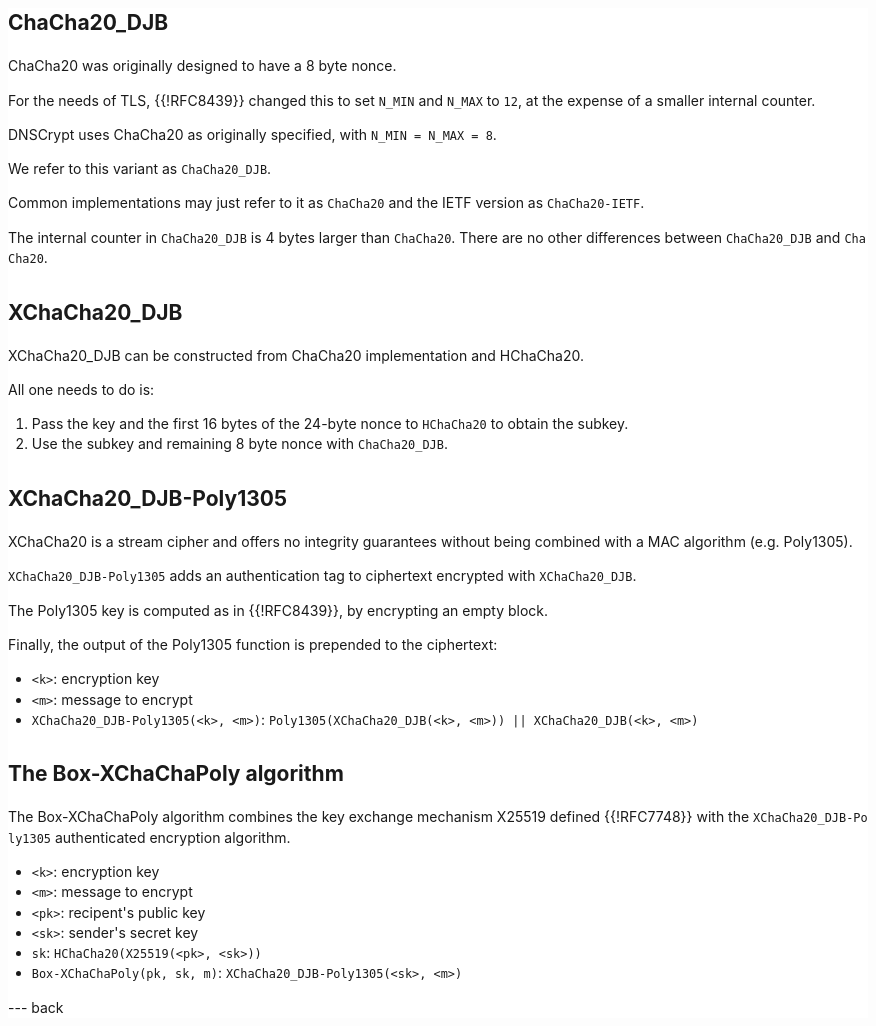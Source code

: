 ~~~
~~~

## ChaCha20_DJB

ChaCha20 was originally designed to have a 8 byte nonce.

For the needs of TLS, {{!RFC8439}} changed this to set `N_MIN` and `N_MAX` to `12`, at the expense of a smaller internal counter.

DNSCrypt uses ChaCha20 as originally specified, with `N_MIN = N_MAX = 8`.

We refer to this variant as `ChaCha20_DJB`.

Common implementations may just refer to it as `ChaCha20` and the IETF version as `ChaCha20-IETF`.

The internal counter in `ChaCha20_DJB` is 4 bytes larger than `ChaCha20`. There are no other differences between `ChaCha20_DJB` and `ChaCha20`.


## XChaCha20_DJB

XChaCha20_DJB can be constructed from ChaCha20 implementation and HChaCha20.

All one needs to do is:

1) Pass the key and the first 16 bytes of the 24-byte nonce to `HChaCha20` to obtain the subkey.
2) Use the subkey and remaining 8 byte nonce with `ChaCha20_DJB`.


## XChaCha20_DJB-Poly1305

XChaCha20 is a stream cipher and offers no integrity guarantees without being combined with a MAC algorithm (e.g. Poly1305).

`XChaCha20_DJB-Poly1305` adds an authentication tag to ciphertext encrypted with `XChaCha20_DJB`.

The Poly1305 key is computed as in {{!RFC8439}}, by encrypting an empty block.

Finally, the output of the Poly1305 function is prepended to the ciphertext:

- `<k>`: encryption key
- `<m>`: message to encrypt
- `XChaCha20_DJB-Poly1305(<k>, <m>)`: `Poly1305(XChaCha20_DJB(<k>, <m>)) || XChaCha20_DJB(<k>, <m>)`

## The Box-XChaChaPoly algorithm

The Box-XChaChaPoly algorithm combines the key exchange mechanism X25519 defined {{!RFC7748}} with the `XChaCha20_DJB-Poly1305` authenticated encryption algorithm.

- `<k>`: encryption key
- `<m>`: message to encrypt
- `<pk>`: recipent's public key
- `<sk>`: sender's secret key
- `sk`: `HChaCha20(X25519(<pk>, <sk>))`
- `Box-XChaChaPoly(pk, sk, m)`: `XChaCha20_DJB-Poly1305(<sk>, <m>)`


--- back
